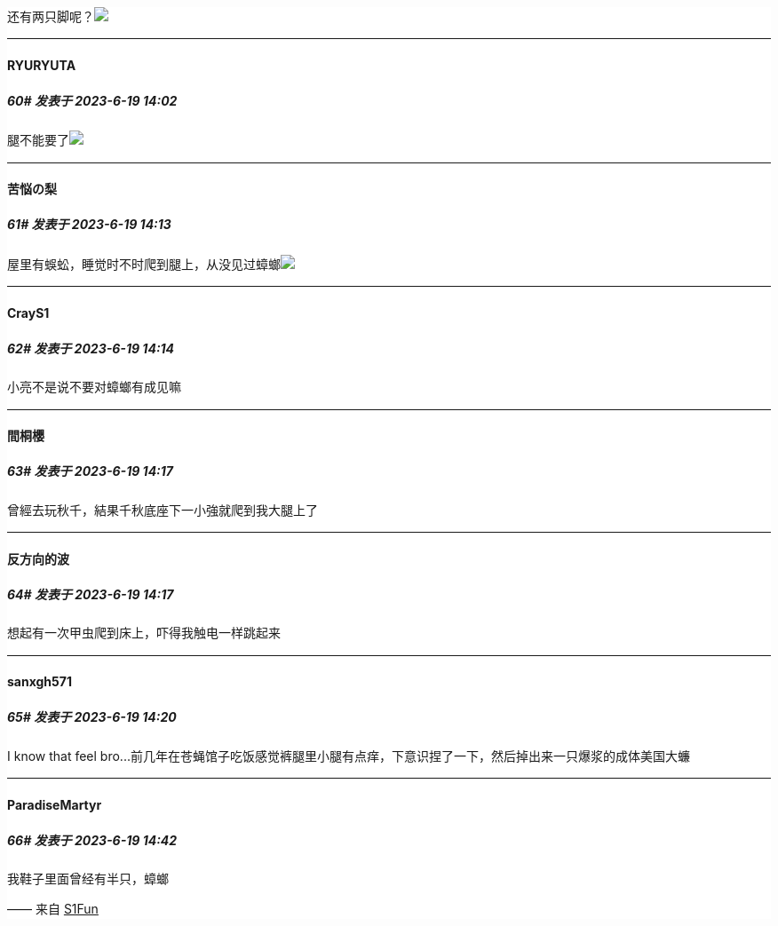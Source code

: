 还有两只脚呢？<img src="https://static.saraba1st.com/image/smiley/face2017/067.png" referrerpolicy="no-referrer">

*****

####  RYURYUTA  
##### 60#       发表于 2023-6-19 14:02

腿不能要了<img src="https://static.saraba1st.com/image/smiley/face2017/103.png" referrerpolicy="no-referrer">


*****

####  苦悩の梨  
##### 61#       发表于 2023-6-19 14:13

屋里有蜈蚣，睡觉时不时爬到腿上，从没见过蟑螂<img src="https://static.saraba1st.com/image/smiley/face2017/067.png" referrerpolicy="no-referrer">

*****

####  CrayS1  
##### 62#       发表于 2023-6-19 14:14

小亮不是说不要对蟑螂有成见嘛

*****

####  間桐櫻  
##### 63#       发表于 2023-6-19 14:17

曾經去玩秋千，結果千秋底座下一小強就爬到我大腿上了

*****

####  反方向的波  
##### 64#       发表于 2023-6-19 14:17

想起有一次甲虫爬到床上，吓得我触电一样跳起来

*****

####  sanxgh571  
##### 65#       发表于 2023-6-19 14:20

I know that feel bro...前几年在苍蝇馆子吃饭感觉裤腿里小腿有点痒，下意识捏了一下，然后掉出来一只爆浆的成体美国大蠊


*****

####  ParadiseMartyr  
##### 66#       发表于 2023-6-19 14:42

我鞋子里面曾经有半只，蟑螂

—— 来自 [S1Fun](https://s1fun.koalcat.com)
